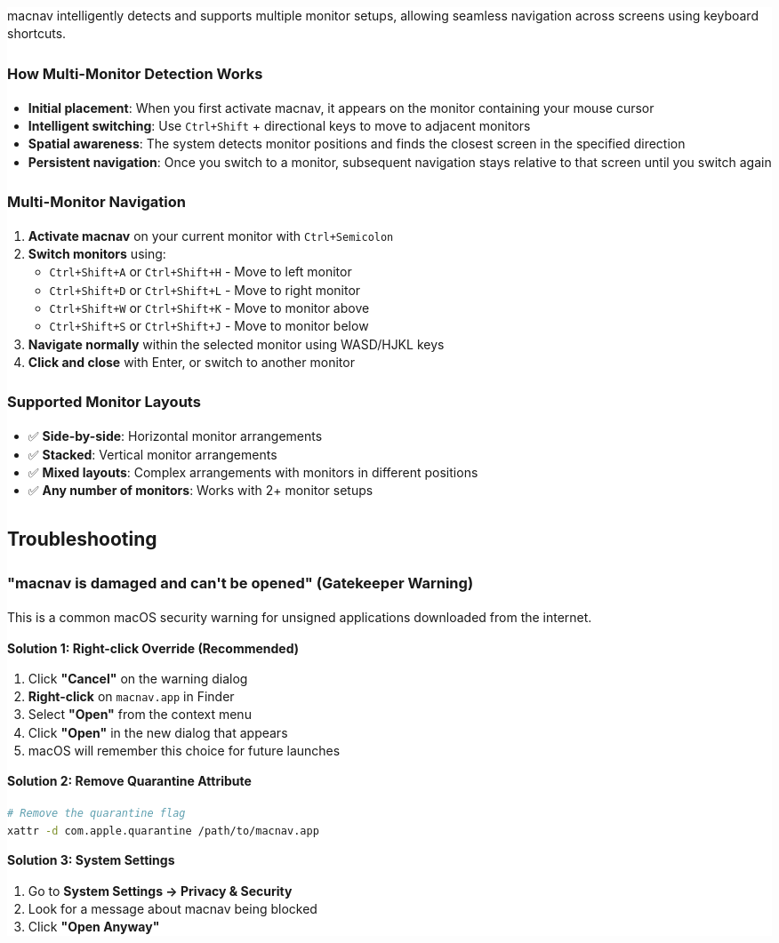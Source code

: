 macnav intelligently detects and supports multiple monitor setups, allowing seamless navigation across screens using keyboard shortcuts.

### How Multi-Monitor Detection Works

- **Initial placement**: When you first activate macnav, it appears on the monitor containing your mouse cursor
- **Intelligent switching**: Use `Ctrl+Shift` + directional keys to move to adjacent monitors
- **Spatial awareness**: The system detects monitor positions and finds the closest screen in the specified direction
- **Persistent navigation**: Once you switch to a monitor, subsequent navigation stays relative to that screen until you switch again

### Multi-Monitor Navigation

1. **Activate macnav** on your current monitor with `Ctrl+Semicolon`
2. **Switch monitors** using:
   - `Ctrl+Shift+A` or `Ctrl+Shift+H` - Move to left monitor
   - `Ctrl+Shift+D` or `Ctrl+Shift+L` - Move to right monitor
   - `Ctrl+Shift+W` or `Ctrl+Shift+K` - Move to monitor above
   - `Ctrl+Shift+S` or `Ctrl+Shift+J` - Move to monitor below
3. **Navigate normally** within the selected monitor using WASD/HJKL keys
4. **Click and close** with Enter, or switch to another monitor

### Supported Monitor Layouts

- ✅ **Side-by-side**: Horizontal monitor arrangements
- ✅ **Stacked**: Vertical monitor arrangements
- ✅ **Mixed layouts**: Complex arrangements with monitors in different positions
- ✅ **Any number of monitors**: Works with 2+ monitor setups

## Troubleshooting

### "macnav is damaged and can't be opened" (Gatekeeper Warning)

This is a common macOS security warning for unsigned applications downloaded from the internet.

**Solution 1: Right-click Override (Recommended)**
1. Click **"Cancel"** on the warning dialog
2. **Right-click** on `macnav.app` in Finder
3. Select **"Open"** from the context menu
4. Click **"Open"** in the new dialog that appears
5. macOS will remember this choice for future launches

**Solution 2: Remove Quarantine Attribute**
```bash
# Remove the quarantine flag
xattr -d com.apple.quarantine /path/to/macnav.app
```

**Solution 3: System Settings**
1. Go to **System Settings → Privacy & Security**
2. Look for a message about macnav being blocked
3. Click **"Open Anyway"**
